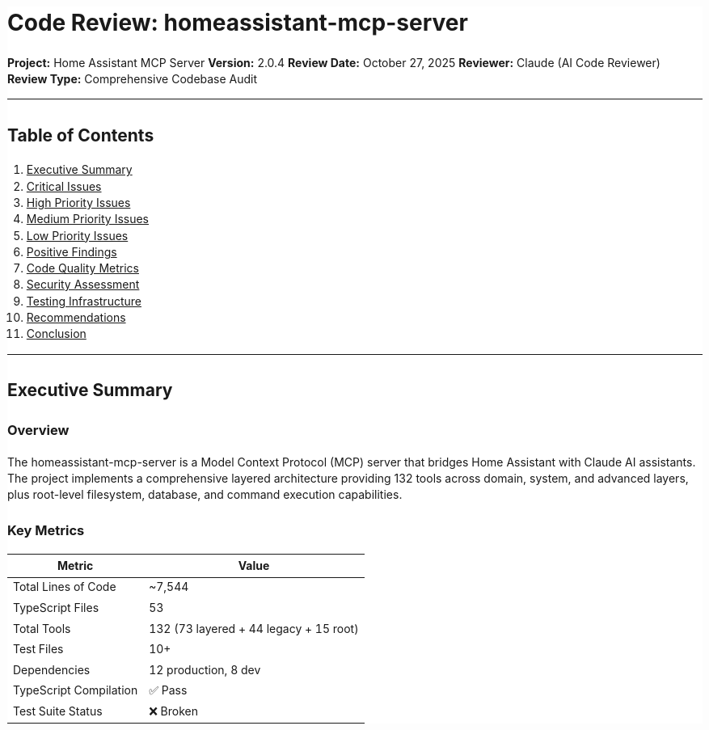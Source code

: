 # Code Review: homeassistant-mcp-server

**Project:** Home Assistant MCP Server
**Version:** 2.0.4
**Review Date:** October 27, 2025
**Reviewer:** Claude (AI Code Reviewer)
**Review Type:** Comprehensive Codebase Audit

---

## Table of Contents

1. [Executive Summary](#executive-summary)
2. [Critical Issues](#critical-issues)
3. [High Priority Issues](#high-priority-issues)
4. [Medium Priority Issues](#medium-priority-issues)
5. [Low Priority Issues](#low-priority-issues)
6. [Positive Findings](#positive-findings)
7. [Code Quality Metrics](#code-quality-metrics)
8. [Security Assessment](#security-assessment)
9. [Testing Infrastructure](#testing-infrastructure)
10. [Recommendations](#recommendations)
11. [Conclusion](#conclusion)

---

## Executive Summary

### Overview

The homeassistant-mcp-server is a Model Context Protocol (MCP) server that bridges Home Assistant with Claude AI assistants. The project implements a comprehensive layered architecture providing 132 tools across domain, system, and advanced layers, plus root-level filesystem, database, and command execution capabilities.

### Key Metrics

| Metric | Value |
|--------|-------|
| Total Lines of Code | ~7,544 |
| TypeScript Files | 53 |
| Total Tools | 132 (73 layered + 44 legacy + 15 root) |
| Test Files | 10+ |
| Dependencies | 12 production, 8 dev |
| TypeScript Compilation | ✅ Pass |
| Test Suite Status | ❌ Broken |
